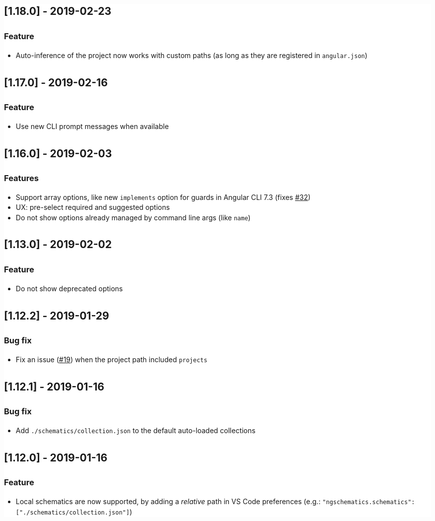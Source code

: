 ## [1.18.0] - 2019-02-23

### Feature

- Auto-inference of the project now works with custom paths (as long as they are registered in `angular.json`)

## [1.17.0] - 2019-02-16

### Feature

- Use new CLI prompt messages when available

## [1.16.0] - 2019-02-03

### Features

- Support array options, like new `implements` option for guards in Angular CLI 7.3 (fixes [#32](https://github.com/cyrilletuzi/vscode-angular-schematics/issues/32))
- UX: pre-select required and suggested options
- Do not show options already managed by command line args (like `name`)

## [1.13.0] - 2019-02-02

### Feature

- Do not show deprecated options

## [1.12.2] - 2019-01-29

### Bug fix

- Fix an issue ([#19](https://github.com/cyrilletuzi/vscode-angular-schematics/issues/19)) when the project path included `projects`

## [1.12.1] - 2019-01-16

### Bug fix

- Add `./schematics/collection.json` to the default auto-loaded collections

## [1.12.0] - 2019-01-16

### Feature

- Local schematics are now supported, by adding a *relative* path in VS Code preferences
(e.g.: `"ngschematics.schematics": ["./schematics/collection.json"]`)
